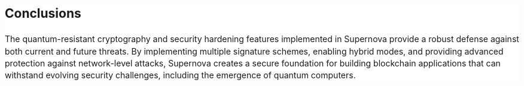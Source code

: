 ## Conclusions

The quantum-resistant cryptography and security hardening features implemented in Supernova provide a robust defense against both current and future threats. By implementing multiple signature schemes, enabling hybrid modes, and providing advanced protection against network-level attacks, Supernova creates a secure foundation for building blockchain applications that can withstand evolving security challenges, including the emergence of quantum computers. 